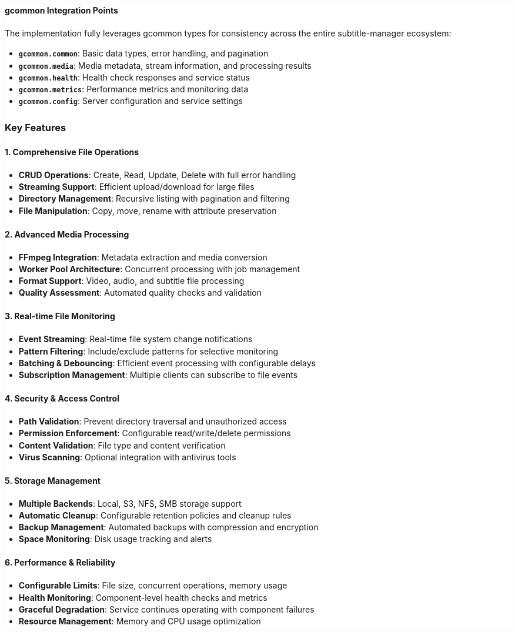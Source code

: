#### gcommon Integration Points

The implementation fully leverages gcommon types for consistency across the
entire subtitle-manager ecosystem:

- **`gcommon.common`**: Basic data types, error handling, and pagination
- **`gcommon.media`**: Media metadata, stream information, and processing
  results
- **`gcommon.health`**: Health check responses and service status
- **`gcommon.metrics`**: Performance metrics and monitoring data
- **`gcommon.config`**: Server configuration and service settings

### Key Features

#### 1. Comprehensive File Operations

- **CRUD Operations**: Create, Read, Update, Delete with full error handling
- **Streaming Support**: Efficient upload/download for large files
- **Directory Management**: Recursive listing with pagination and filtering
- **File Manipulation**: Copy, move, rename with attribute preservation

#### 2. Advanced Media Processing

- **FFmpeg Integration**: Metadata extraction and media conversion
- **Worker Pool Architecture**: Concurrent processing with job management
- **Format Support**: Video, audio, and subtitle file processing
- **Quality Assessment**: Automated quality checks and validation

#### 3. Real-time File Monitoring

- **Event Streaming**: Real-time file system change notifications
- **Pattern Filtering**: Include/exclude patterns for selective monitoring
- **Batching & Debouncing**: Efficient event processing with configurable delays
- **Subscription Management**: Multiple clients can subscribe to file events

#### 4. Security & Access Control

- **Path Validation**: Prevent directory traversal and unauthorized access
- **Permission Enforcement**: Configurable read/write/delete permissions
- **Content Validation**: File type and content verification
- **Virus Scanning**: Optional integration with antivirus tools

#### 5. Storage Management

- **Multiple Backends**: Local, S3, NFS, SMB storage support
- **Automatic Cleanup**: Configurable retention policies and cleanup rules
- **Backup Management**: Automated backups with compression and encryption
- **Space Monitoring**: Disk usage tracking and alerts

#### 6. Performance & Reliability

- **Configurable Limits**: File size, concurrent operations, memory usage
- **Health Monitoring**: Component-level health checks and metrics
- **Graceful Degradation**: Service continues operating with component failures
- **Resource Management**: Memory and CPU usage optimization
